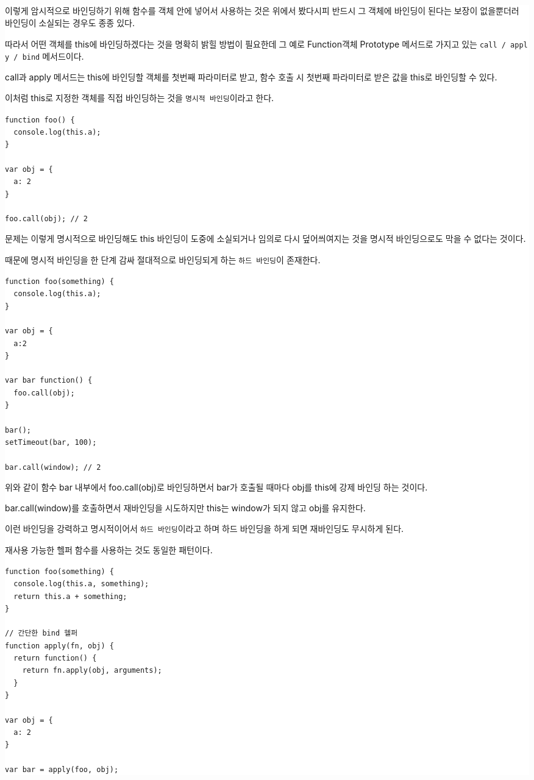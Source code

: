   이렇게 암시적으로 바인딩하기 위해 함수를 객체 안에 넣어서 사용하는 것은 위에서 봤다시피 반드시 그 객체에 바인딩이 된다는 보장이 없을뿐더러 바인딩이 소실되는 경우도 종종 있다.

  따라서 어떤 객체를 this에 바인딩하겠다는 것을 명확히 밝힐 방법이 필요한데 그 예로 Function객체 Prototype 메서드로 가지고 있는 `call / apply / bind` 메서드이다.

  call과 apply 메서드는 this에 바인딩할 객체를 첫번째 파라미터로 받고, 함수 호출 시 첫번째 파라미터로 받은 값을 this로 바인딩할 수 있다.

  이처럼 this로 지정한 객체를 직접 바인딩하는 것을 `명시적 바인딩`이라고 한다.

  ```
  function foo() {
    console.log(this.a);
  }

  var obj = {
    a: 2
  }

  foo.call(obj); // 2
  ```

  문제는 이렇게 명시적으로 바인딩해도 this 바인딩이 도중에 소실되거나 임의로 다시 덮어씌여지는 것을 명시적 바인딩으로도 막을 수 없다는 것이다.

  때문에 명시적 바인딩을 한 단계 감싸 절대적으로 바인딩되게 하는 `하드 바인딩`이 존재한다.

  ```
  function foo(something) {
    console.log(this.a);
  }

  var obj = {
    a:2
  }

  var bar function() {
    foo.call(obj);
  }

  bar();
  setTimeout(bar, 100);

  bar.call(window); // 2
  ```

  위와 같이 함수 bar 내부에서 foo.call(obj)로 바인딩하면서 bar가 호출될 때마다 obj를 this에 강제 바인딩 하는 것이다.

  bar.call(window)를 호출하면서 재바인딩을 시도하지만 this는 window가 되지 않고 obj를 유지한다.

  이런 바인딩을 강력하고 명시적이어서 `하드 바인딩`이라고 하며 하드 바인딩을 하게 되면 재바인딩도 무시하게 된다.

  재사용 가능한 헬퍼 함수를 사용하는 것도 동일한 패턴이다.

  ```
  function foo(something) {
    console.log(this.a, something);
    return this.a + something;
  }

  // 간단한 bind 헬퍼
  function apply(fn, obj) {
    return function() {
      return fn.apply(obj, arguments);
    }
  }

  var obj = {
    a: 2
  }

  var bar = apply(foo, obj);
  ```